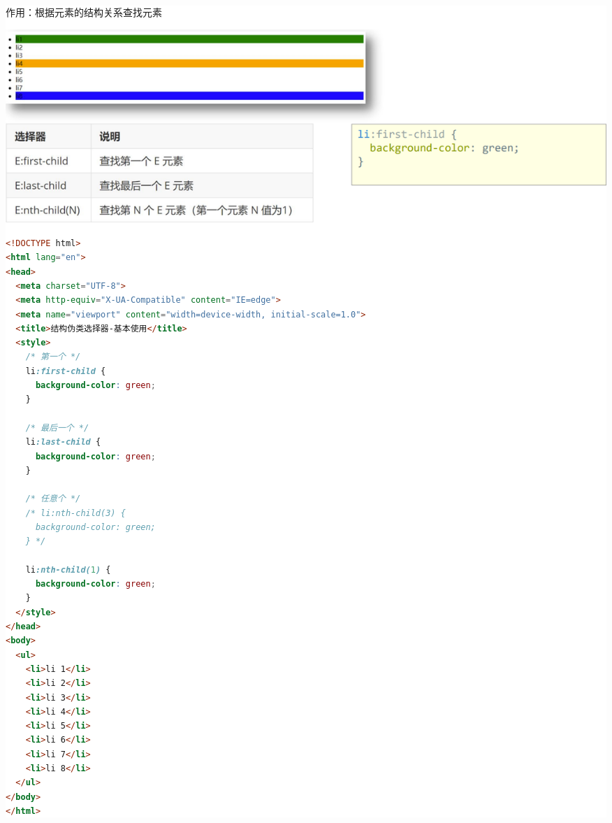 作用：根据元素的结构关系查找元素

![images](./images/屏幕截图%202023-11-27%20180227.png)

```html
<!DOCTYPE html>
<html lang="en">
<head>
  <meta charset="UTF-8">
  <meta http-equiv="X-UA-Compatible" content="IE=edge">
  <meta name="viewport" content="width=device-width, initial-scale=1.0">
  <title>结构伪类选择器-基本使用</title>
  <style>
    /* 第一个 */
    li:first-child {
      background-color: green;
    }

    /* 最后一个 */
    li:last-child {
      background-color: green;
    }

    /* 任意个 */
    /* li:nth-child(3) {
      background-color: green;
    } */

    li:nth-child(1) {
      background-color: green;
    }
  </style>
</head>
<body>
  <ul>
    <li>li 1</li>
    <li>li 2</li>
    <li>li 3</li>
    <li>li 4</li>
    <li>li 5</li>
    <li>li 6</li>
    <li>li 7</li>
    <li>li 8</li>
  </ul>
</body>
</html>
```
